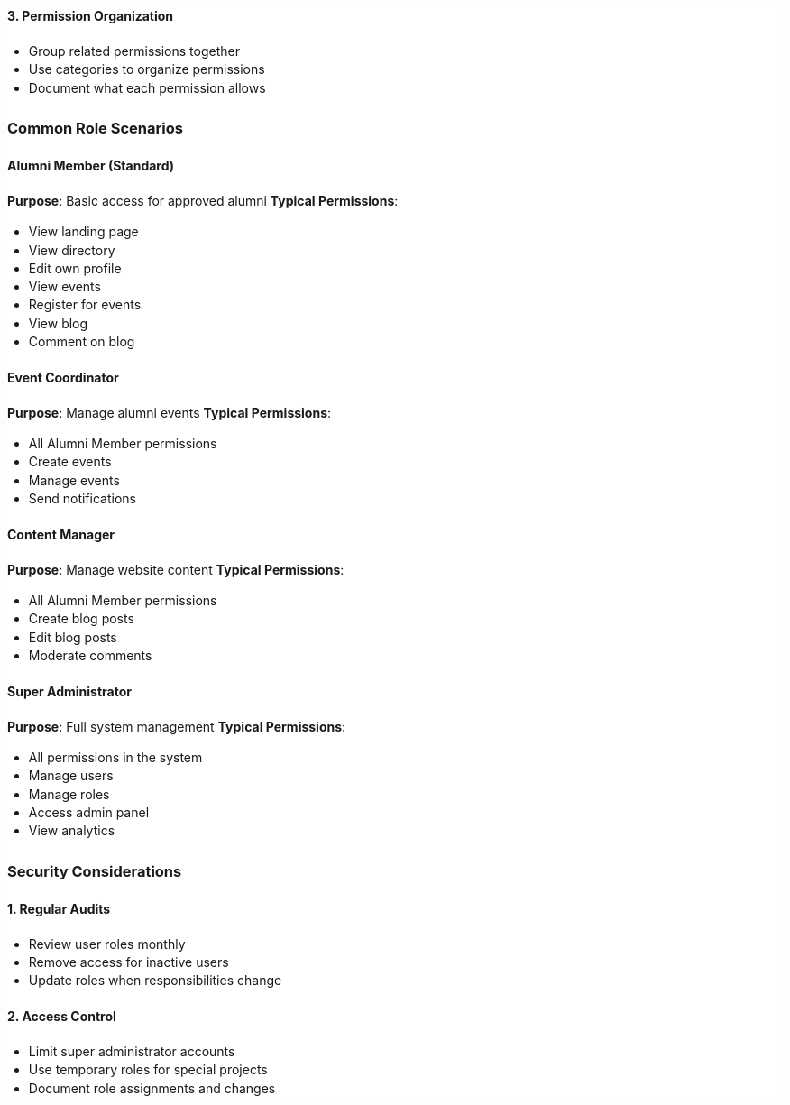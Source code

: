 #### 3. Permission Organization
- Group related permissions together
- Use categories to organize permissions
- Document what each permission allows

### Common Role Scenarios

#### Alumni Member (Standard)
**Purpose**: Basic access for approved alumni
**Typical Permissions**:
- View landing page
- View directory
- Edit own profile
- View events
- Register for events
- View blog
- Comment on blog

#### Event Coordinator
**Purpose**: Manage alumni events
**Typical Permissions**:
- All Alumni Member permissions
- Create events
- Manage events
- Send notifications

#### Content Manager
**Purpose**: Manage website content
**Typical Permissions**:
- All Alumni Member permissions
- Create blog posts
- Edit blog posts
- Moderate comments

#### Super Administrator
**Purpose**: Full system management
**Typical Permissions**:
- All permissions in the system
- Manage users
- Manage roles
- Access admin panel
- View analytics

### Security Considerations

#### 1. Regular Audits
- Review user roles monthly
- Remove access for inactive users
- Update roles when responsibilities change

#### 2. Access Control
- Limit super administrator accounts
- Use temporary roles for special projects
- Document role assignments and changes
